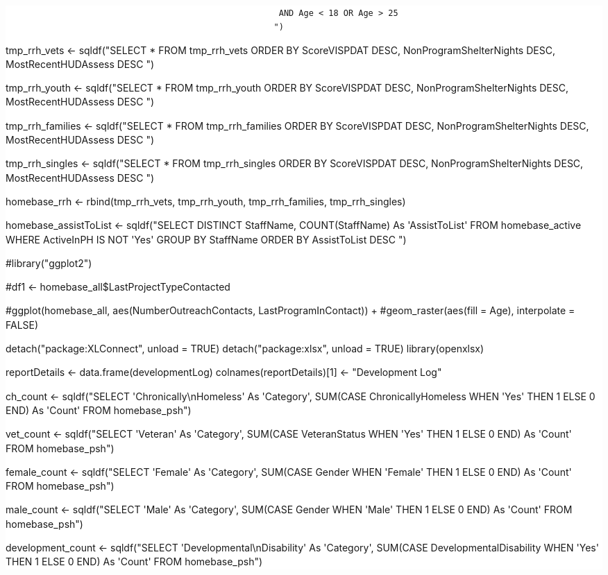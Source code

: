                                                            AND Age < 18 OR Age > 25
                                                          ")


tmp_rrh_vets <- sqldf("SELECT * FROM tmp_rrh_vets ORDER BY
                                                ScoreVISPDAT DESC,
                                                NonProgramShelterNights DESC, 
                                                MostRecentHUDAssess DESC
                                                ")

tmp_rrh_youth <- sqldf("SELECT * FROM tmp_rrh_youth ORDER BY
                                                ScoreVISPDAT DESC,
                                                NonProgramShelterNights DESC, 
                                                MostRecentHUDAssess DESC
                                                ")

tmp_rrh_families <- sqldf("SELECT * FROM tmp_rrh_families ORDER BY
                                                ScoreVISPDAT DESC,
                                                NonProgramShelterNights DESC, 
                                                MostRecentHUDAssess DESC
                                                ")

tmp_rrh_singles <- sqldf("SELECT * FROM tmp_rrh_singles ORDER BY
                                                ScoreVISPDAT DESC,
                                                NonProgramShelterNights DESC, 
                                                MostRecentHUDAssess DESC
                                                ")

homebase_rrh <- rbind(tmp_rrh_vets, tmp_rrh_youth, tmp_rrh_families, tmp_rrh_singles)

homebase_assistToList <- sqldf("SELECT DISTINCT StaffName, COUNT(StaffName) As 'AssistToList'
                    FROM homebase_active
                    WHERE ActiveInPH IS NOT 'Yes'
                    GROUP BY StaffName
                    ORDER BY AssistToList DESC
                    ")


#library("ggplot2")

#df1 <- homebase_all$LastProjectTypeContacted

#ggplot(homebase_all, aes(NumberOutreachContacts, LastProgramInContact)) +
  #geom_raster(aes(fill = Age), interpolate = FALSE)


detach("package:XLConnect", unload = TRUE)
detach("package:xlsx", unload = TRUE)
library(openxlsx)

reportDetails <- data.frame(developmentLog)
colnames(reportDetails)[1] <- "Development Log"

ch_count <- sqldf("SELECT 'Chronically\nHomeless' As 'Category', 
    SUM(CASE ChronicallyHomeless WHEN 'Yes' THEN 1 ELSE 0 END) As 'Count'
    FROM homebase_psh")

vet_count <- sqldf("SELECT 'Veteran' As 'Category', 
    SUM(CASE VeteranStatus WHEN 'Yes' THEN 1 ELSE 0 END) As 'Count'
    FROM homebase_psh")

female_count <- sqldf("SELECT 'Female' As 'Category', 
    SUM(CASE Gender WHEN 'Female' THEN 1 ELSE 0 END) As 'Count'
    FROM homebase_psh")

male_count <- sqldf("SELECT 'Male' As 'Category', 
    SUM(CASE Gender WHEN 'Male' THEN 1 ELSE 0 END) As 'Count'
    FROM homebase_psh")

development_count <- sqldf("SELECT 'Developmental\nDisability' As 'Category', 
    SUM(CASE DevelopmentalDisability WHEN 'Yes' THEN 1 ELSE 0 END) As 'Count'
    FROM homebase_psh")